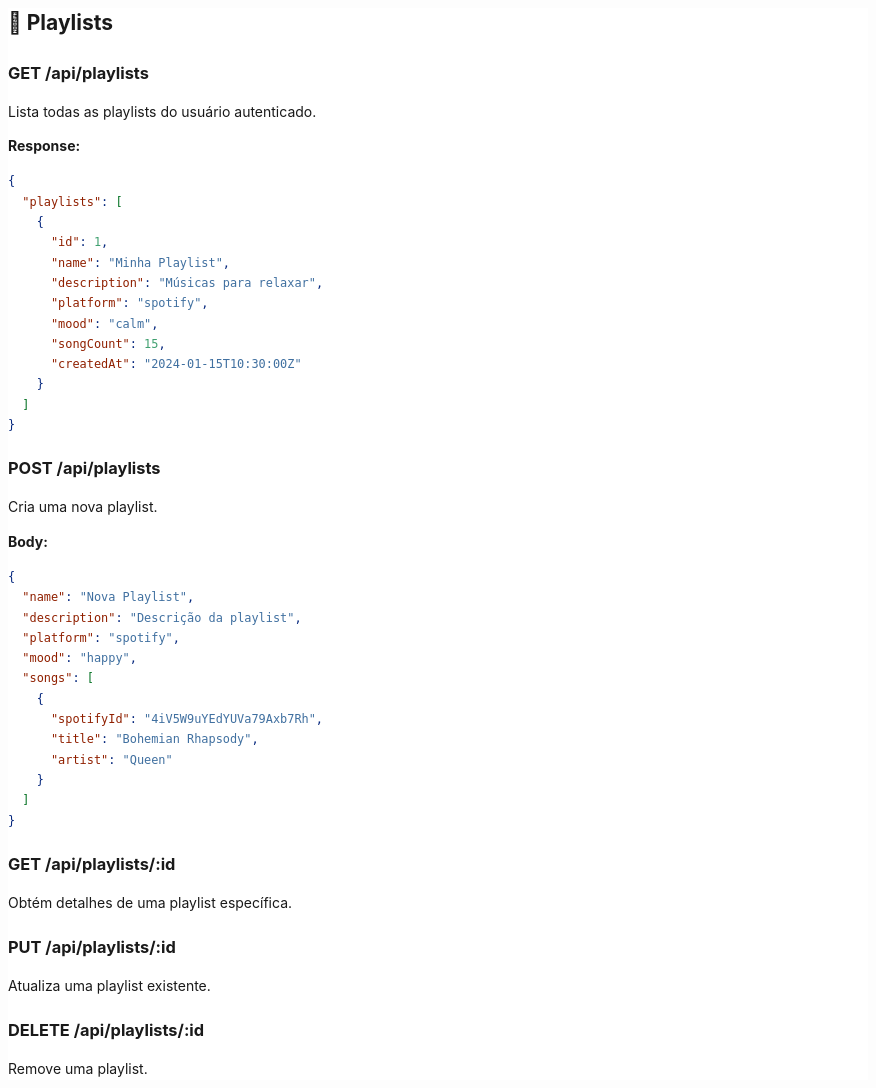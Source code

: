## 🎵 Playlists

### GET /api/playlists
Lista todas as playlists do usuário autenticado.

**Response:**
```json
{
  "playlists": [
    {
      "id": 1,
      "name": "Minha Playlist",
      "description": "Músicas para relaxar",
      "platform": "spotify",
      "mood": "calm",
      "songCount": 15,
      "createdAt": "2024-01-15T10:30:00Z"
    }
  ]
}
```

### POST /api/playlists
Cria uma nova playlist.

**Body:**
```json
{
  "name": "Nova Playlist",
  "description": "Descrição da playlist",
  "platform": "spotify",
  "mood": "happy",
  "songs": [
    {
      "spotifyId": "4iV5W9uYEdYUVa79Axb7Rh",
      "title": "Bohemian Rhapsody",
      "artist": "Queen"
    }
  ]
}
```

### GET /api/playlists/:id
Obtém detalhes de uma playlist específica.

### PUT /api/playlists/:id
Atualiza uma playlist existente.

### DELETE /api/playlists/:id
Remove uma playlist.
